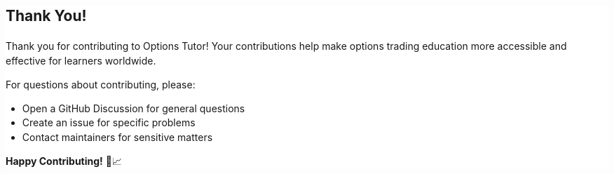 
## Thank You!

Thank you for contributing to Options Tutor! Your contributions help make options trading education more accessible and effective for learners worldwide.

For questions about contributing, please:
- Open a GitHub Discussion for general questions
- Create an issue for specific problems
- Contact maintainers for sensitive matters

**Happy Contributing!** 🚀📈